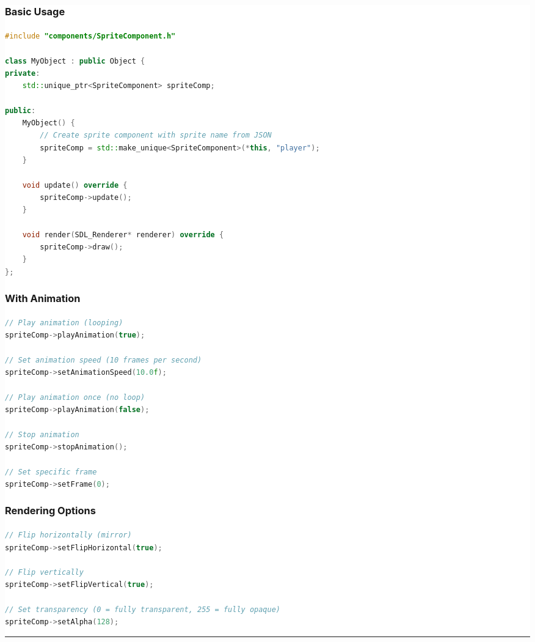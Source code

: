 ### Basic Usage

```cpp
#include "components/SpriteComponent.h"

class MyObject : public Object {
private:
    std::unique_ptr<SpriteComponent> spriteComp;

public:
    MyObject() {
        // Create sprite component with sprite name from JSON
        spriteComp = std::make_unique<SpriteComponent>(*this, "player");
    }

    void update() override {
        spriteComp->update();
    }

    void render(SDL_Renderer* renderer) override {
        spriteComp->draw();
    }
};
```

### With Animation

```cpp
// Play animation (looping)
spriteComp->playAnimation(true);

// Set animation speed (10 frames per second)
spriteComp->setAnimationSpeed(10.0f);

// Play animation once (no loop)
spriteComp->playAnimation(false);

// Stop animation
spriteComp->stopAnimation();

// Set specific frame
spriteComp->setFrame(0);
```

### Rendering Options

```cpp
// Flip horizontally (mirror)
spriteComp->setFlipHorizontal(true);

// Flip vertically
spriteComp->setFlipVertical(true);

// Set transparency (0 = fully transparent, 255 = fully opaque)
spriteComp->setAlpha(128);
```

---